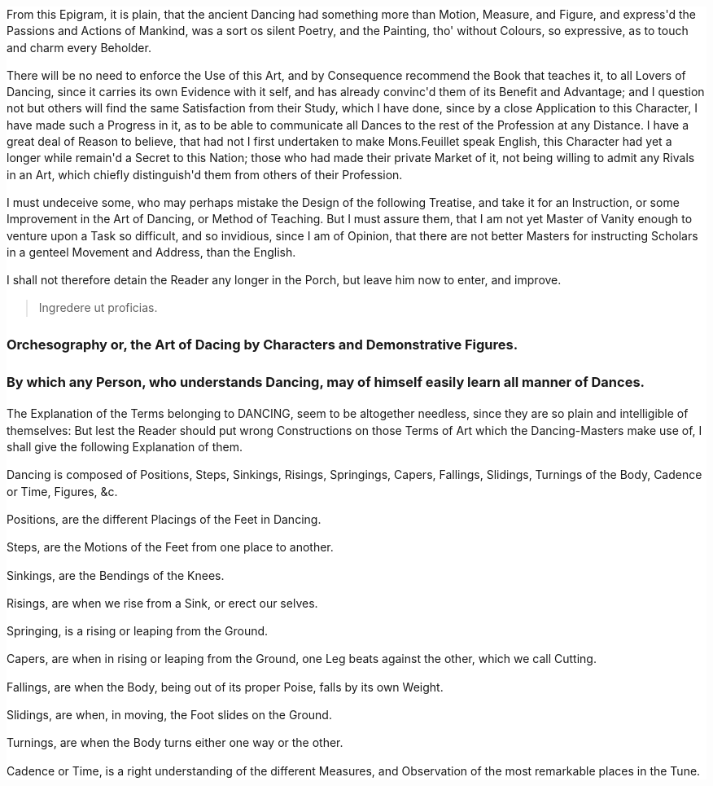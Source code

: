 From this Epigram, it is plain, that the ancient Dancing had something more than Motion, Measure, and Figure, and express'd the Passions and Actions of Mankind, was a sort os silent Poetry, and the Painting, tho' without Colours, so expressive, as to touch and charm every Beholder.

There will be no need to enforce the Use of this Art, and by Consequence recommend the Book that teaches it, to all Lovers of Dancing, since it carries its own Evidence with it self, and has already convinc'd them of its Benefit and Advantage; and I question not but others will find the same Satisfaction from their Study, which I have done, since by a close Application to this Character, I have made such a Progress in it, as to be able to communicate all Dances to the rest of the Profession at any Distance. I have a great deal of Reason to believe, that had not I first undertaken to make Mons.Feuillet speak English, this Character had yet a longer while remain'd a Secret to this Nation; those who had made their private Market of it, not being willing to admit any Rivals in an Art, which chiefly distinguish'd them from others of their Profession.

I must undeceive some, who may perhaps mistake the Design of the following Treatise, and take it for an Instruction, or some Improvement in the Art of Dancing, or Method of Teaching. But I must assure them, that I am not yet Master of Vanity enough to venture upon a Task so difficult, and so invidious, since I am of Opinion, that there are not better Masters for instructing Scholars in a genteel Movement and Address, than the English.

I shall not therefore detain the Reader any longer in the Porch, but leave him now to enter, and improve.

> Ingredere ut proficias.

### Orchesography or, the Art of Dacing by Characters and Demonstrative Figures.
### By which any Person, who understands Dancing, may of himself easily learn all manner of Dances.

The Explanation of the Terms belonging to DANCING, seem to be altogether needless, since they are so plain and intelligible of themselves: But lest the Reader should put wrong Constructions on those Terms of Art which the Dancing-Masters make use of, I shall give the following Explanation of them.

Dancing is composed of Positions, Steps, Sinkings, Risings, Springings, Capers, Fallings, Slidings, Turnings of the Body, Cadence or Time, Figures, &c.

Positions, are the different Placings of the Feet in Dancing.

Steps, are the Motions of the Feet from one place to another.

Sinkings, are the Bendings of the Knees.

Risings, are when we rise from a Sink, or erect our selves.

Springing, is a rising or leaping from the Ground.

Capers, are when in rising or leaping from the Ground, one Leg beats against the other, which we call Cutting.

Fallings, are when the Body, being out of its proper Poise, falls by its own Weight.

Slidings, are when, in moving, the Foot slides on the Ground.

Turnings, are when the Body turns either one way or the other.

Cadence or Time, is a right understanding of the different Measures, and Observation of the most remarkable places in the Tune.
